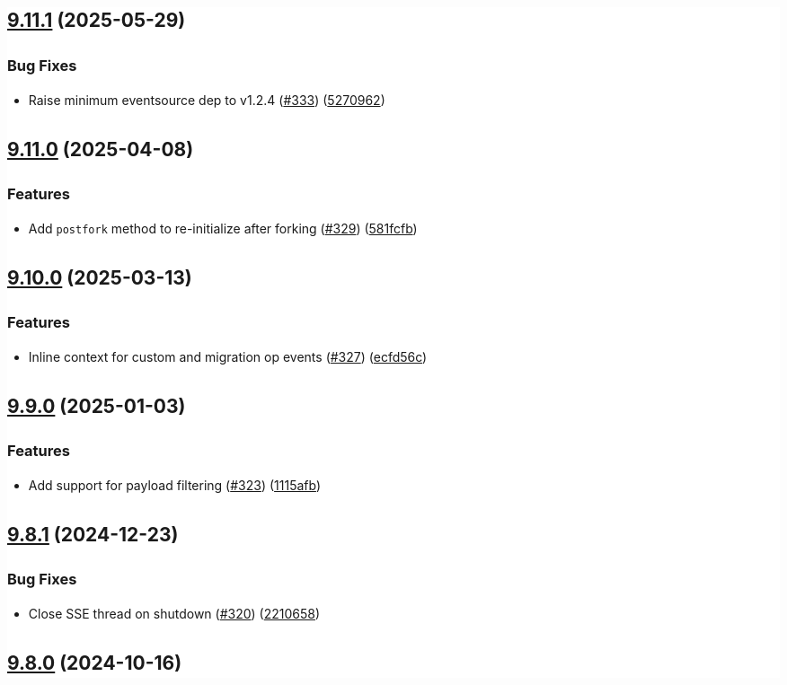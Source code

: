## [9.11.1](https://github.com/launchdarkly/python-server-sdk/compare/9.11.0...9.11.1) (2025-05-29)


### Bug Fixes

* Raise minimum eventsource dep to v1.2.4 ([#333](https://github.com/launchdarkly/python-server-sdk/issues/333)) ([5270962](https://github.com/launchdarkly/python-server-sdk/commit/527096275c20668041436b770270375be397033b))

## [9.11.0](https://github.com/launchdarkly/python-server-sdk/compare/9.10.0...9.11.0) (2025-04-08)


### Features

* Add `postfork` method to re-initialize after forking ([#329](https://github.com/launchdarkly/python-server-sdk/issues/329)) ([581fcfb](https://github.com/launchdarkly/python-server-sdk/commit/581fcfb5d7df36219f5735e21097838c323c13da))

## [9.10.0](https://github.com/launchdarkly/python-server-sdk/compare/9.9.0...9.10.0) (2025-03-13)


### Features

* Inline context for custom and migration op events ([#327](https://github.com/launchdarkly/python-server-sdk/issues/327)) ([ecfd56c](https://github.com/launchdarkly/python-server-sdk/commit/ecfd56cc916c72095764349741a0396d295f932f))

## [9.9.0](https://github.com/launchdarkly/python-server-sdk/compare/9.8.1...9.9.0) (2025-01-03)


### Features

* Add support for payload filtering ([#323](https://github.com/launchdarkly/python-server-sdk/issues/323)) ([1115afb](https://github.com/launchdarkly/python-server-sdk/commit/1115afb454ac6ca16e1ff44cc73aa4d683786188))

## [9.8.1](https://github.com/launchdarkly/python-server-sdk/compare/9.8.0...9.8.1) (2024-12-23)


### Bug Fixes

* Close SSE thread on shutdown ([#320](https://github.com/launchdarkly/python-server-sdk/issues/320)) ([2210658](https://github.com/launchdarkly/python-server-sdk/commit/22106589cb1886db6fc878e5701fdb7bc7e2537a))

## [9.8.0](https://github.com/launchdarkly/python-server-sdk/compare/9.7.2...9.8.0) (2024-10-16)
